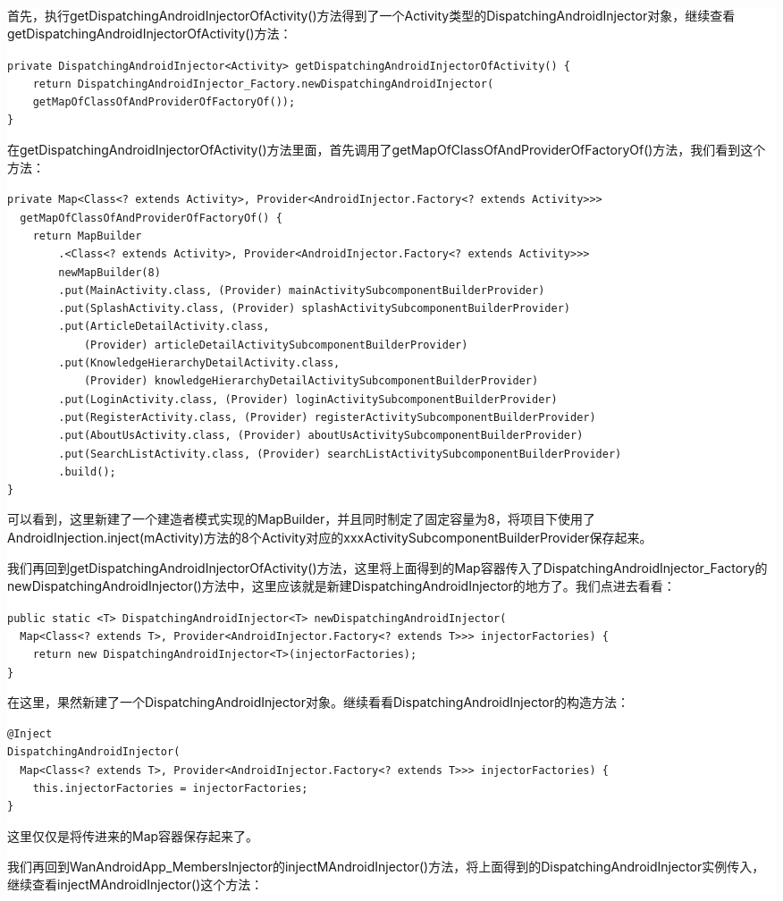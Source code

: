 
首先，执行getDispatchingAndroidInjectorOfActivity()方法得到了一个Activity类型的DispatchingAndroidInjector对象，继续查看getDispatchingAndroidInjectorOfActivity()方法：


    private DispatchingAndroidInjector<Activity> getDispatchingAndroidInjectorOfActivity() {
        return DispatchingAndroidInjector_Factory.newDispatchingAndroidInjector(
        getMapOfClassOfAndProviderOfFactoryOf());
    }


在getDispatchingAndroidInjectorOfActivity()方法里面，首先调用了getMapOfClassOfAndProviderOfFactoryOf()方法，我们看到这个方法：


    private Map<Class<? extends Activity>, Provider<AndroidInjector.Factory<? extends Activity>>>
      getMapOfClassOfAndProviderOfFactoryOf() {
        return MapBuilder
            .<Class<? extends Activity>, Provider<AndroidInjector.Factory<? extends Activity>>>
            newMapBuilder(8)
            .put(MainActivity.class, (Provider) mainActivitySubcomponentBuilderProvider)
            .put(SplashActivity.class, (Provider) splashActivitySubcomponentBuilderProvider)
            .put(ArticleDetailActivity.class,
                (Provider) articleDetailActivitySubcomponentBuilderProvider)
            .put(KnowledgeHierarchyDetailActivity.class,
                (Provider) knowledgeHierarchyDetailActivitySubcomponentBuilderProvider)
            .put(LoginActivity.class, (Provider) loginActivitySubcomponentBuilderProvider)
            .put(RegisterActivity.class, (Provider) registerActivitySubcomponentBuilderProvider)
            .put(AboutUsActivity.class, (Provider) aboutUsActivitySubcomponentBuilderProvider)
            .put(SearchListActivity.class, (Provider) searchListActivitySubcomponentBuilderProvider)
            .build();
    }


可以看到，这里新建了一个建造者模式实现的MapBuilder，并且同时制定了固定容量为8，将项目下使用了AndroidInjection.inject(mActivity)方法的8个Activity对应的xxxActivitySubcomponentBuilderProvider保存起来。

我们再回到getDispatchingAndroidInjectorOfActivity()方法，这里将上面得到的Map容器传入了DispatchingAndroidInjector_Factory的newDispatchingAndroidInjector()方法中，这里应该就是新建DispatchingAndroidInjector的地方了。我们点进去看看：


    public static <T> DispatchingAndroidInjector<T> newDispatchingAndroidInjector(
      Map<Class<? extends T>, Provider<AndroidInjector.Factory<? extends T>>> injectorFactories) {
        return new DispatchingAndroidInjector<T>(injectorFactories);
    }
    
    
在这里，果然新建了一个DispatchingAndroidInjector对象。继续看看DispatchingAndroidInjector的构造方法：


    @Inject
    DispatchingAndroidInjector(
      Map<Class<? extends T>, Provider<AndroidInjector.Factory<? extends T>>> injectorFactories) {
        this.injectorFactories = injectorFactories;
    }
    
    
这里仅仅是将传进来的Map容器保存起来了。

我们再回到WanAndroidApp_MembersInjector的injectMAndroidInjector()方法，将上面得到的DispatchingAndroidInjector实例传入，继续查看injectMAndroidInjector()这个方法：
